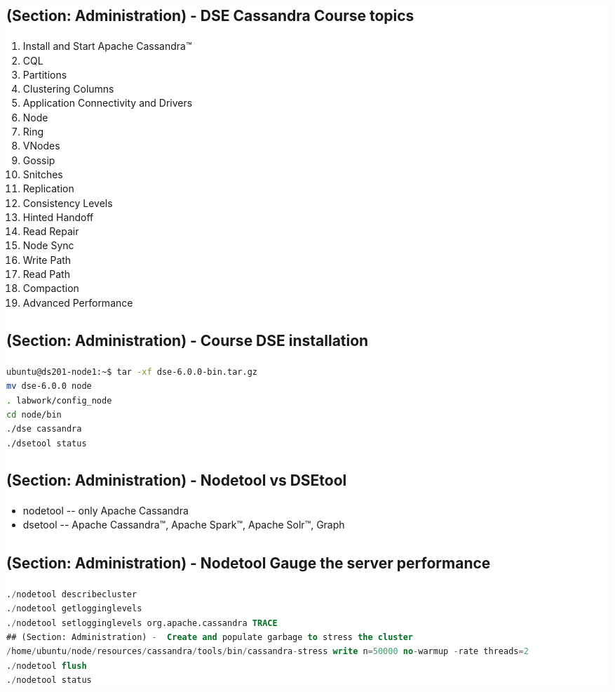 ## (Section: Administration) -  DSE Cassandra Course topics

1. Install and Start Apache Cassandra™
1. CQL
1. Partitions
1. Clustering Columns
1. Application Connectivity and Drivers
1. Node
1. Ring
1. VNodes
1. Gossip
1. Snitches
1. Replication
1. Consistency Levels
1. Hinted Handoff
1. Read Repair
1. Node Sync
1. Write Path
1. Read Path
1. Compaction
1. Advanced Performance

## (Section: Administration) -  Course DSE installation

```bash
ubuntu@ds201-node1:~$ tar -xf dse-6.0.0-bin.tar.gz
mv dse-6.0.0 node
. labwork/config_node
cd node/bin
./dse cassandra
./dsetool status
```

## (Section: Administration) -  Nodetool vs DSEtool

* nodetool -- only Apache Cassandra
* dsetool -- Apache Cassandra™, Apache Spark™, Apache Solr™, Graph

## (Section: Administration) -  Nodetool  Gauge the server performance

```SQL
./nodetool describecluster
./nodetool getlogginglevels
./nodetool setlogginglevels org.apache.cassandra TRACE
## (Section: Administration) -  Create and populate garbage to stress the cluster
/home/ubuntu/node/resources/cassandra/tools/bin/cassandra-stress write n=50000 no-warmup -rate threads=2
./nodetool flush
./nodetool status
```
